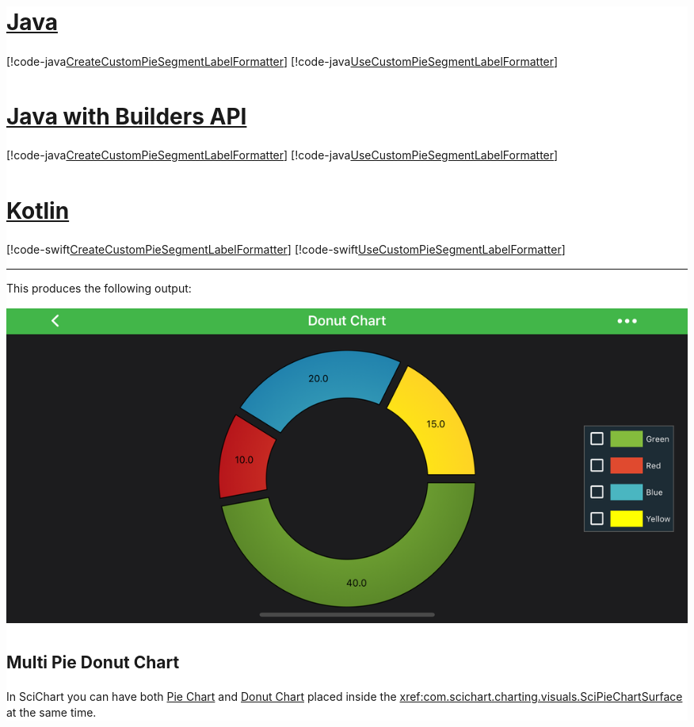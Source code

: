 # [Java](#tab/java)
[!code-java[CreateCustomPieSegmentLabelFormatter](../../../samples/sandbox/app/src/main/java/com/scichart/docsandbox/examples/java/series2d/PieChart2D.java#CreateCustomPieSegmentLabelFormatter)]
[!code-java[UseCustomPieSegmentLabelFormatter](../../../samples/sandbox/app/src/main/java/com/scichart/docsandbox/examples/java/series2d/PieChart2D.java#UseCustomPieSegmentLabelFormatter)]
# [Java with Builders API](#tab/javaBuilder)
[!code-java[CreateCustomPieSegmentLabelFormatter](../../../samples/sandbox/app/src/main/java/com/scichart/docsandbox/examples/javaBuilder/series2d/PieChart2D.java#CreateCustomPieSegmentLabelFormatter)]
[!code-java[UseCustomPieSegmentLabelFormatter](../../../samples/sandbox/app/src/main/java/com/scichart/docsandbox/examples/javaBuilder/series2d/PieChart2D.java#UseCustomPieSegmentLabelFormatter)]
# [Kotlin](#tab/kotlin)
[!code-swift[CreateCustomPieSegmentLabelFormatter](../../../samples/sandbox/app/src/main/java/com/scichart/docsandbox/examples/kotlin/series2d/PieChart2D.kt#CreateCustomPieSegmentLabelFormatter)]
[!code-swift[UseCustomPieSegmentLabelFormatter](../../../samples/sandbox/app/src/main/java/com/scichart/docsandbox/examples/kotlin/series2d/PieChart2D.kt#UseCustomPieSegmentLabelFormatter)]
***

This produces the following output:

![Donut Series with custom label formatter](images/donut-chart-custom-formatter.png)

## Multi Pie Donut Chart
In SciChart you can have both [Pie Chart](xref:com.scichart.charting.visuals.renderableSeries.PieRenderableSeries) and [Donut Chart](xref:com.scichart.charting.visuals.renderableSeries.DonutRenderableSeries) placed inside the <xref:com.scichart.charting.visuals.SciPieChartSurface> at the same time.
